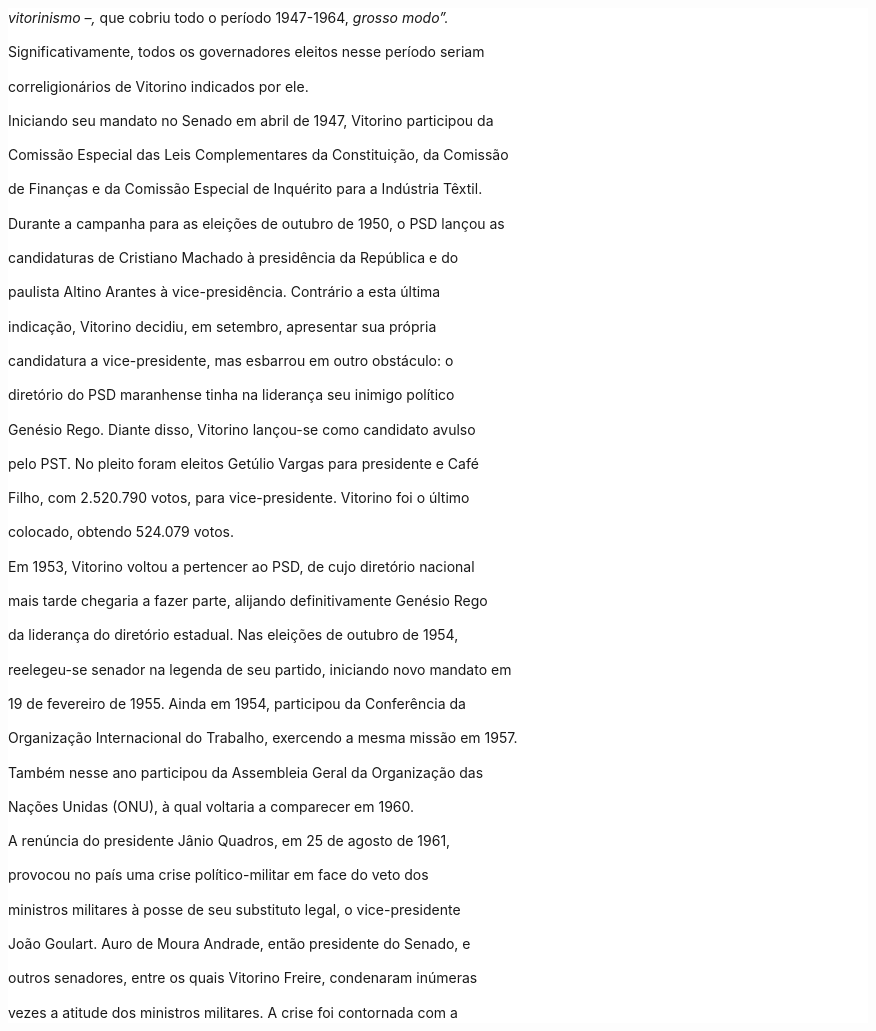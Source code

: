 *vitorinismo –,* que cobriu todo o período 1947-1964, *grosso modo”.*

Significativamente, todos os governadores eleitos nesse período seriam

correligionários de Vitorino indicados por ele.



Iniciando seu mandato no Senado em abril de 1947, Vitorino participou da

Comissão Especial das Leis Complementares da Constituição, da Comissão

de Finanças e da Comissão Especial de Inquérito para a Indústria Têxtil.



Durante a campanha para as eleições de outubro de 1950, o PSD lançou as

candidaturas de Cristiano Machado à presidência da República e do

paulista Altino Arantes à vice-presidência. Contrário a esta última

indicação, Vitorino decidiu, em setembro, apresentar sua própria

candidatura a vice-presidente, mas esbarrou em outro obstáculo: o

diretório do PSD maranhense tinha na liderança seu inimigo político

Genésio Rego. Diante disso, Vitorino lançou-se como candidato avulso

pelo PST. No pleito foram eleitos Getúlio Vargas para presidente e Café

Filho, com 2.520.790 votos, para vice-presidente. Vitorino foi o último

colocado, obtendo 524.079 votos.



Em 1953, Vitorino voltou a pertencer ao PSD, de cujo diretório nacional

mais tarde chegaria a fazer parte, alijando definitivamente Genésio Rego

da liderança do diretório estadual. Nas eleições de outubro de 1954,

reelegeu-se senador na legenda de seu partido, iniciando novo mandato em

19 de fevereiro de 1955. Ainda em 1954, participou da Conferência da

Organização Internacional do Trabalho, exercendo a mesma missão em 1957.

Também nesse ano participou da Assembleia Geral da Organização das

Nações Unidas (ONU), à qual voltaria a comparecer em 1960.



A renúncia do presidente Jânio Quadros, em 25 de agosto de 1961,

provocou no país uma crise político-militar em face do veto dos

ministros militares à posse de seu substituto legal, o vice-presidente

João Goulart. Auro de Moura Andrade, então presidente do Senado, e

outros senadores, entre os quais Vitorino Freire, condenaram inúmeras

vezes a atitude dos ministros militares. A crise foi contornada com a
